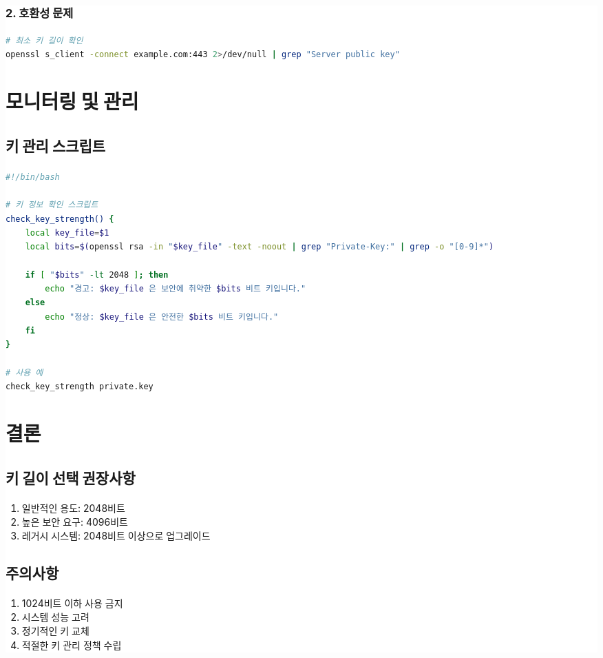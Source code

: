 ### 2. 호환성 문제
```bash
# 최소 키 길이 확인
openssl s_client -connect example.com:443 2>/dev/null | grep "Server public key"
```

# 모니터링 및 관리

## 키 관리 스크립트
```bash
#!/bin/bash

# 키 정보 확인 스크립트
check_key_strength() {
    local key_file=$1
    local bits=$(openssl rsa -in "$key_file" -text -noout | grep "Private-Key:" | grep -o "[0-9]*")
    
    if [ "$bits" -lt 2048 ]; then
        echo "경고: $key_file 은 보안에 취약한 $bits 비트 키입니다."
    else
        echo "정상: $key_file 은 안전한 $bits 비트 키입니다."
    fi
}

# 사용 예
check_key_strength private.key
```

# 결론

## 키 길이 선택 권장사항
1. 일반적인 용도: 2048비트
2. 높은 보안 요구: 4096비트
3. 레거시 시스템: 2048비트 이상으로 업그레이드

## 주의사항
1. 1024비트 이하 사용 금지
2. 시스템 성능 고려
3. 정기적인 키 교체
4. 적절한 키 관리 정책 수립




















